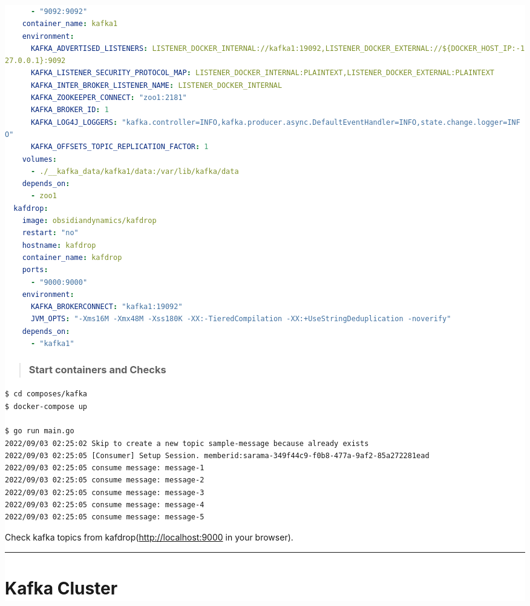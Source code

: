 ```yaml
      - "9092:9092"
    container_name: kafka1
    environment:
      KAFKA_ADVERTISED_LISTENERS: LISTENER_DOCKER_INTERNAL://kafka1:19092,LISTENER_DOCKER_EXTERNAL://${DOCKER_HOST_IP:-127.0.0.1}:9092
      KAFKA_LISTENER_SECURITY_PROTOCOL_MAP: LISTENER_DOCKER_INTERNAL:PLAINTEXT,LISTENER_DOCKER_EXTERNAL:PLAINTEXT
      KAFKA_INTER_BROKER_LISTENER_NAME: LISTENER_DOCKER_INTERNAL
      KAFKA_ZOOKEEPER_CONNECT: "zoo1:2181"
      KAFKA_BROKER_ID: 1
      KAFKA_LOG4J_LOGGERS: "kafka.controller=INFO,kafka.producer.async.DefaultEventHandler=INFO,state.change.logger=INFO"
      KAFKA_OFFSETS_TOPIC_REPLICATION_FACTOR: 1
    volumes:
      - ./__kafka_data/kafka1/data:/var/lib/kafka/data
    depends_on:
      - zoo1
  kafdrop:
    image: obsidiandynamics/kafdrop
    restart: "no"
    hostname: kafdrop
    container_name: kafdrop
    ports:
      - "9000:9000"
    environment:
      KAFKA_BROKERCONNECT: "kafka1:19092"
      JVM_OPTS: "-Xms16M -Xmx48M -Xss180K -XX:-TieredCompilation -XX:+UseStringDeduplication -noverify"
    depends_on:
      - "kafka1"
```

> ### Start containers and Checks

```shell
$ cd composes/kafka
$ docker-compose up

$ go run main.go
2022/09/03 02:25:02 Skip to create a new topic sample-message because already exists
2022/09/03 02:25:05 [Consumer] Setup Session. memberid:sarama-349f44c9-f0b8-477a-9af2-85a272281ead
2022/09/03 02:25:05 consume message: message-1
2022/09/03 02:25:05 consume message: message-2
2022/09/03 02:25:05 consume message: message-3
2022/09/03 02:25:05 consume message: message-4
2022/09/03 02:25:05 consume message: message-5
```

Check kafka topics from kafdrop([http://localhost:9000](http://localhost:9000) in your browser).

---  

# Kafka Cluster
